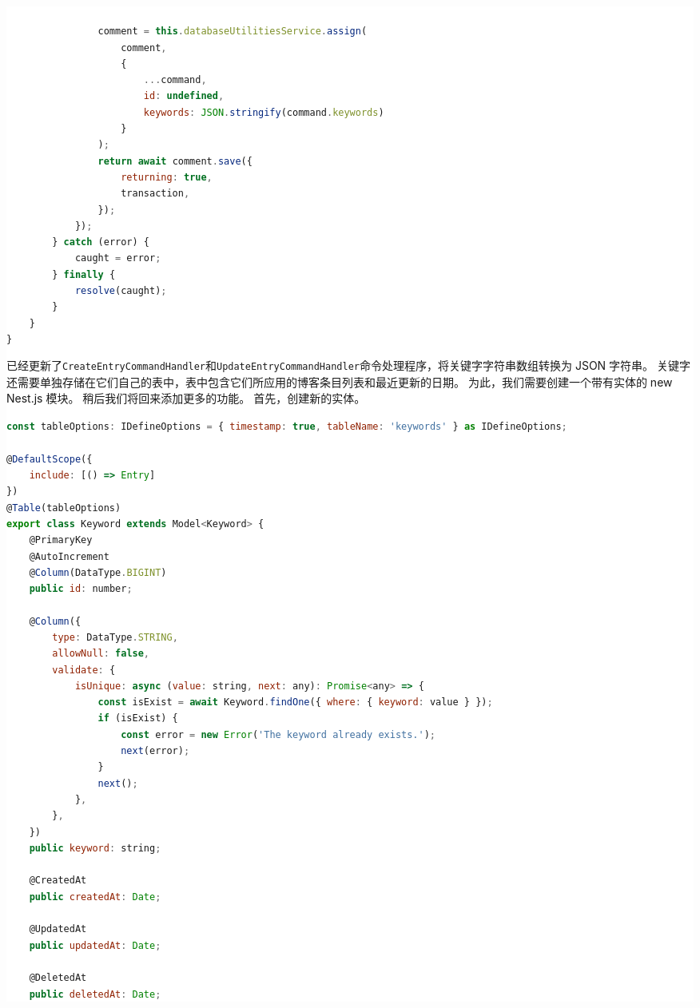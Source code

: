 ```js

                comment = this.databaseUtilitiesService.assign(
                    comment,
                    {
                        ...command,
                        id: undefined,
                        keywords: JSON.stringify(command.keywords)
                    }
                );
                return await comment.save({
                    returning: true,
                    transaction,
                });
            });
        } catch (error) {
            caught = error;
        } finally {
            resolve(caught);
        }
    }
}

```

已经更新了`CreateEntryCommandHandler`和`UpdateEntryCommandHandler`命令处理程序，将关键字字符串数组转换为 JSON 字符串。 关键字还需要单独存储在它们自己的表中，表中包含它们所应用的博客条目列表和最近更新的日期。 为此，我们需要创建一个带有实体的 new Nest.js 模块。 稍后我们将回来添加更多的功能。 首先，创建新的实体。

```js
const tableOptions: IDefineOptions = { timestamp: true, tableName: 'keywords' } as IDefineOptions;

@DefaultScope({
    include: [() => Entry]
})
@Table(tableOptions)
export class Keyword extends Model<Keyword> {
    @PrimaryKey
    @AutoIncrement
    @Column(DataType.BIGINT)
    public id: number;

    @Column({
        type: DataType.STRING,
        allowNull: false,
        validate: {
            isUnique: async (value: string, next: any): Promise<any> => {
                const isExist = await Keyword.findOne({ where: { keyword: value } });
                if (isExist) {
                    const error = new Error('The keyword already exists.');
                    next(error);
                }
                next();
            },
        },
    })
    public keyword: string;

    @CreatedAt
    public createdAt: Date;

    @UpdatedAt
    public updatedAt: Date;

    @DeletedAt
    public deletedAt: Date;
```